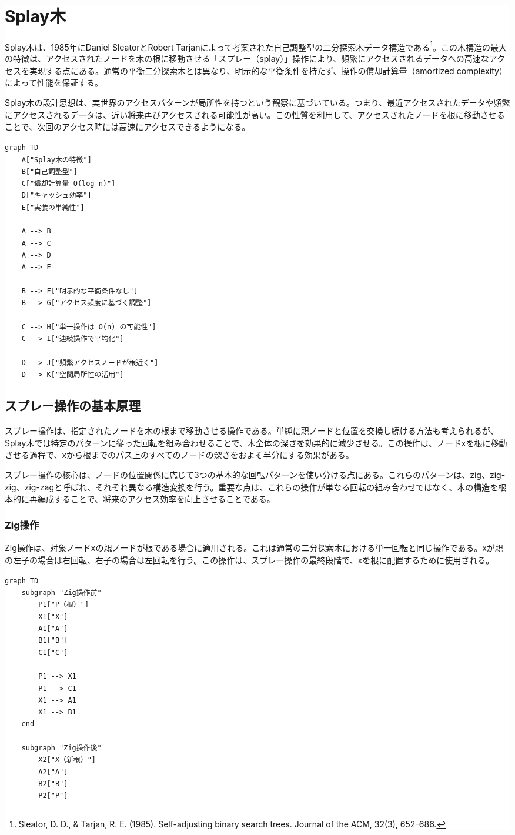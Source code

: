# Splay木

Splay木は、1985年にDaniel SleatorとRobert Tarjanによって考案された自己調整型の二分探索木データ構造である[^1]。この木構造の最大の特徴は、アクセスされたノードを木の根に移動させる「スプレー（splay）」操作により、頻繁にアクセスされるデータへの高速なアクセスを実現する点にある。通常の平衡二分探索木とは異なり、明示的な平衡条件を持たず、操作の償却計算量（amortized complexity）によって性能を保証する。

Splay木の設計思想は、実世界のアクセスパターンが局所性を持つという観察に基づいている。つまり、最近アクセスされたデータや頻繁にアクセスされるデータは、近い将来再びアクセスされる可能性が高い。この性質を利用して、アクセスされたノードを根に移動させることで、次回のアクセス時には高速にアクセスできるようになる。

```mermaid
graph TD
    A["Splay木の特徴"]
    B["自己調整型"]
    C["償却計算量 O(log n)"]
    D["キャッシュ効率"]
    E["実装の単純性"]
    
    A --> B
    A --> C
    A --> D
    A --> E
    
    B --> F["明示的な平衡条件なし"]
    B --> G["アクセス頻度に基づく調整"]
    
    C --> H["単一操作は O(n) の可能性"]
    C --> I["連続操作で平均化"]
    
    D --> J["頻繁アクセスノードが根近く"]
    D --> K["空間局所性の活用"]
```

## スプレー操作の基本原理

スプレー操作は、指定されたノードを木の根まで移動させる操作である。単純に親ノードと位置を交換し続ける方法も考えられるが、Splay木では特定のパターンに従った回転を組み合わせることで、木全体の深さを効果的に減少させる。この操作は、ノードxを根に移動させる過程で、xから根までのパス上のすべてのノードの深さをおよそ半分にする効果がある。

スプレー操作の核心は、ノードの位置関係に応じて3つの基本的な回転パターンを使い分ける点にある。これらのパターンは、zig、zig-zig、zig-zagと呼ばれ、それぞれ異なる構造変換を行う。重要な点は、これらの操作が単なる回転の組み合わせではなく、木の構造を根本的に再編成することで、将来のアクセス効率を向上させることである。

### Zig操作

Zig操作は、対象ノードxの親ノードが根である場合に適用される。これは通常の二分探索木における単一回転と同じ操作である。xが親の左子の場合は右回転、右子の場合は左回転を行う。この操作は、スプレー操作の最終段階で、xを根に配置するために使用される。

```mermaid
graph TD
    subgraph "Zig操作前"
        P1["P（根）"]
        X1["X"]
        A1["A"]
        B1["B"]
        C1["C"]
        
        P1 --> X1
        P1 --> C1
        X1 --> A1
        X1 --> B1
    end
    
    subgraph "Zig操作後"
        X2["X（新根）"]
        A2["A"]
        B2["B"]
        P2["P"]
```

[^1]: Sleator, D. D., & Tarjan, R. E. (1985). Self-adjusting binary search trees. Journal of the ACM, 32(3), 652-686.
[^2]: Sleator, D. D., & Tarjan, R. E. (1985). Self-adjusting binary search trees. Journal of the ACM, 32(3), 652-686. Section 6: Conjectures and Open Problems.